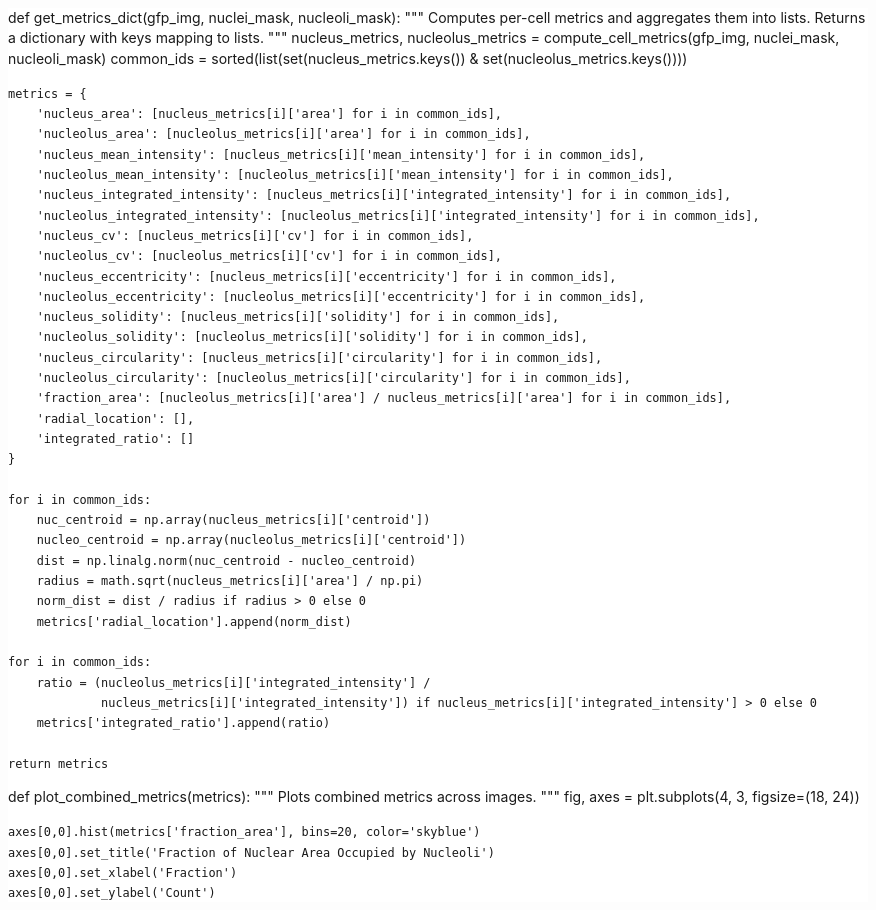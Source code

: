 def get_metrics_dict(gfp_img, nuclei_mask, nucleoli_mask):
    """
    Computes per-cell metrics and aggregates them into lists.
    Returns a dictionary with keys mapping to lists.
    """
    nucleus_metrics, nucleolus_metrics = compute_cell_metrics(gfp_img, nuclei_mask, nucleoli_mask)
    common_ids = sorted(list(set(nucleus_metrics.keys()) & set(nucleolus_metrics.keys())))
    
    metrics = {
        'nucleus_area': [nucleus_metrics[i]['area'] for i in common_ids],
        'nucleolus_area': [nucleolus_metrics[i]['area'] for i in common_ids],
        'nucleus_mean_intensity': [nucleus_metrics[i]['mean_intensity'] for i in common_ids],
        'nucleolus_mean_intensity': [nucleolus_metrics[i]['mean_intensity'] for i in common_ids],
        'nucleus_integrated_intensity': [nucleus_metrics[i]['integrated_intensity'] for i in common_ids],
        'nucleolus_integrated_intensity': [nucleolus_metrics[i]['integrated_intensity'] for i in common_ids],
        'nucleus_cv': [nucleus_metrics[i]['cv'] for i in common_ids],
        'nucleolus_cv': [nucleolus_metrics[i]['cv'] for i in common_ids],
        'nucleus_eccentricity': [nucleus_metrics[i]['eccentricity'] for i in common_ids],
        'nucleolus_eccentricity': [nucleolus_metrics[i]['eccentricity'] for i in common_ids],
        'nucleus_solidity': [nucleus_metrics[i]['solidity'] for i in common_ids],
        'nucleolus_solidity': [nucleolus_metrics[i]['solidity'] for i in common_ids],
        'nucleus_circularity': [nucleus_metrics[i]['circularity'] for i in common_ids],
        'nucleolus_circularity': [nucleolus_metrics[i]['circularity'] for i in common_ids],
        'fraction_area': [nucleolus_metrics[i]['area'] / nucleus_metrics[i]['area'] for i in common_ids],
        'radial_location': [],
        'integrated_ratio': []
    }
    
    for i in common_ids:
        nuc_centroid = np.array(nucleus_metrics[i]['centroid'])
        nucleo_centroid = np.array(nucleolus_metrics[i]['centroid'])
        dist = np.linalg.norm(nuc_centroid - nucleo_centroid)
        radius = math.sqrt(nucleus_metrics[i]['area'] / np.pi)
        norm_dist = dist / radius if radius > 0 else 0
        metrics['radial_location'].append(norm_dist)
        
    for i in common_ids:
        ratio = (nucleolus_metrics[i]['integrated_intensity'] / 
                 nucleus_metrics[i]['integrated_intensity']) if nucleus_metrics[i]['integrated_intensity'] > 0 else 0
        metrics['integrated_ratio'].append(ratio)
    
    return metrics

def plot_combined_metrics(metrics):
    """
    Plots combined metrics across images.
    """
    fig, axes = plt.subplots(4, 3, figsize=(18, 24))
    
    axes[0,0].hist(metrics['fraction_area'], bins=20, color='skyblue')
    axes[0,0].set_title('Fraction of Nuclear Area Occupied by Nucleoli')
    axes[0,0].set_xlabel('Fraction')
    axes[0,0].set_ylabel('Count')
    